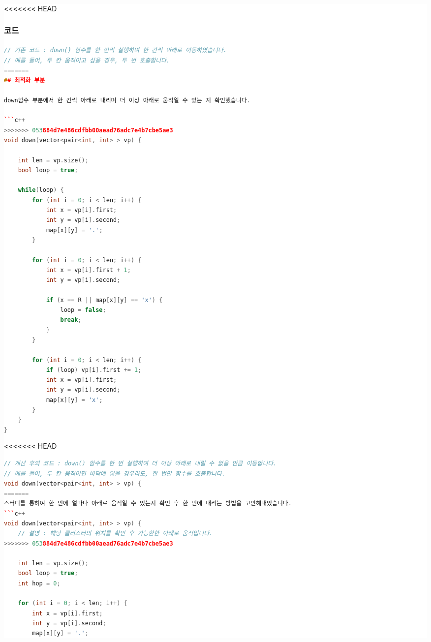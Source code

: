 <<<<<<< HEAD
### 코드

```c++
// 기존 코드 : down() 함수를 한 번씩 실행하며 한 칸씩 아래로 이동하였습니다. 
// 예를 들어, 두 칸 움직이고 싶을 경우, 두 번 호출합니다.
=======
## 최적화 부분

down함수 부분에서 한 칸씩 아래로 내리며 더 이상 아래로 움직일 수 있는 지 확인했습니다.

```c++
>>>>>>> 053884d7e486cdfbb00aead76adc7e4b7cbe5ae3
void down(vector<pair<int, int> > vp) {

    int len = vp.size();
    bool loop = true;

    while(loop) {
        for (int i = 0; i < len; i++) {
            int x = vp[i].first;
            int y = vp[i].second;
            map[x][y] = '.';
        }

        for (int i = 0; i < len; i++) {
            int x = vp[i].first + 1;
            int y = vp[i].second;

            if (x == R || map[x][y] == 'x') {
                loop = false;
                break;
            }
        }

        for (int i = 0; i < len; i++) {
            if (loop) vp[i].first += 1;
            int x = vp[i].first;
            int y = vp[i].second;
            map[x][y] = 'x';
        }
    }
}
```
<<<<<<< HEAD

```c++
// 개선 후의 코드 : down() 함수를 한 번 실행하여 더 이상 아래로 내릴 수 없을 만큼 이동합니다. 
// 예를 들어, 두 칸 움직이면 바닥에 닿을 경우라도, 한 번만 함수를 호출합니다.
void down(vector<pair<int, int> > vp) {
=======
스터디를 통하여 한 번에 얼마나 아래로 움직일 수 있는지 확인 후 한 번에 내리는 방법을 고안해내었습니다. 
```c++
void down(vector<pair<int, int> > vp) {
    // 설명 : 해당 클러스터의 위치를 확인 후 가능한한 아래로 움직입니다.
>>>>>>> 053884d7e486cdfbb00aead76adc7e4b7cbe5ae3

    int len = vp.size();
    bool loop = true;
    int hop = 0;

    for (int i = 0; i < len; i++) {
        int x = vp[i].first;
        int y = vp[i].second;
        map[x][y] = '.';
```